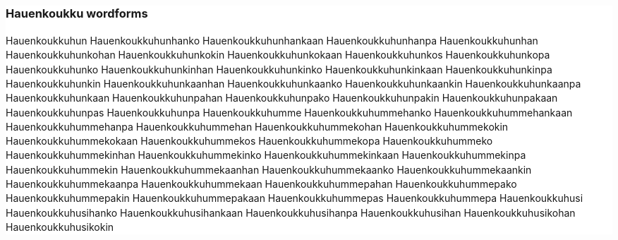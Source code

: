 
### Hauenkoukku wordforms

Hauenkoukkuhun
Hauenkoukkuhunhanko
Hauenkoukkuhunhankaan
Hauenkoukkuhunhanpa
Hauenkoukkuhunhan
Hauenkoukkuhunkohan
Hauenkoukkuhunkokin
Hauenkoukkuhunkokaan
Hauenkoukkuhunkos
Hauenkoukkuhunkopa
Hauenkoukkuhunko
Hauenkoukkuhunkinhan
Hauenkoukkuhunkinko
Hauenkoukkuhunkinkaan
Hauenkoukkuhunkinpa
Hauenkoukkuhunkin
Hauenkoukkuhunkaanhan
Hauenkoukkuhunkaanko
Hauenkoukkuhunkaankin
Hauenkoukkuhunkaanpa
Hauenkoukkuhunkaan
Hauenkoukkuhunpahan
Hauenkoukkuhunpako
Hauenkoukkuhunpakin
Hauenkoukkuhunpakaan
Hauenkoukkuhunpas
Hauenkoukkuhunpa
Hauenkoukkuhumme
Hauenkoukkuhummehanko
Hauenkoukkuhummehankaan
Hauenkoukkuhummehanpa
Hauenkoukkuhummehan
Hauenkoukkuhummekohan
Hauenkoukkuhummekokin
Hauenkoukkuhummekokaan
Hauenkoukkuhummekos
Hauenkoukkuhummekopa
Hauenkoukkuhummeko
Hauenkoukkuhummekinhan
Hauenkoukkuhummekinko
Hauenkoukkuhummekinkaan
Hauenkoukkuhummekinpa
Hauenkoukkuhummekin
Hauenkoukkuhummekaanhan
Hauenkoukkuhummekaanko
Hauenkoukkuhummekaankin
Hauenkoukkuhummekaanpa
Hauenkoukkuhummekaan
Hauenkoukkuhummepahan
Hauenkoukkuhummepako
Hauenkoukkuhummepakin
Hauenkoukkuhummepakaan
Hauenkoukkuhummepas
Hauenkoukkuhummepa
Hauenkoukkuhusi
Hauenkoukkuhusihanko
Hauenkoukkuhusihankaan
Hauenkoukkuhusihanpa
Hauenkoukkuhusihan
Hauenkoukkuhusikohan
Hauenkoukkuhusikokin
